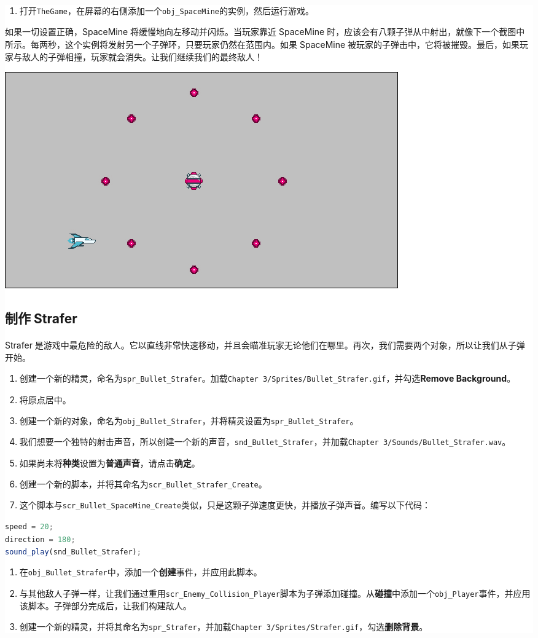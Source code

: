 1.  打开`TheGame`，在屏幕的右侧添加一个`obj_SpaceMine`的实例，然后运行游戏。

如果一切设置正确，SpaceMine 将缓慢地向左移动并闪烁。当玩家靠近 SpaceMine 时，应该会有八颗子弹从中射出，就像下一个截图中所示。每两秒，这个实例将发射另一个子弹环，只要玩家仍然在范围内。如果 SpaceMine 被玩家的子弹击中，它将被摧毁。最后，如果玩家与敌人的子弹相撞，玩家就会消失。让我们继续我们的最终敌人！

![Creating the SpaceMine](img/4100OT_03_12.jpg)

## 制作 Strafer

Strafer 是游戏中最危险的敌人。它以直线非常快速移动，并且会瞄准玩家无论他们在哪里。再次，我们需要两个对象，所以让我们从子弹开始。

1.  创建一个新的精灵，命名为`spr_Bullet_Strafer`。加载`Chapter 3/Sprites/Bullet_Strafer.gif`，并勾选**Remove Background**。

1.  将原点居中。

1.  创建一个新的对象，命名为`obj_Bullet_Strafer`，并将精灵设置为`spr_Bullet_Strafer`。

1.  我们想要一个独特的射击声音，所以创建一个新的声音，`snd_Bullet_Strafer`，并加载`Chapter 3/Sounds/Bullet_Strafer.wav`。

1.  如果尚未将**种类**设置为**普通声音**，请点击**确定**。

1.  创建一个新的脚本，并将其命名为`scr_Bullet_Strafer_Create`。

1.  这个脚本与`scr_Bullet_SpaceMine_Create`类似，只是这颗子弹速度更快，并播放子弹声音。编写以下代码：

```js
speed = 20;
direction = 180;
sound_play(snd_Bullet_Strafer);
```

1.  在`obj_Bullet_Strafer`中，添加一个**创建**事件，并应用此脚本。

1.  与其他敌人子弹一样，让我们通过重用`scr_Enemy_Collision_Player`脚本为子弹添加碰撞。从**碰撞**中添加一个`obj_Player`事件，并应用该脚本。子弹部分完成后，让我们构建敌人。

1.  创建一个新的精灵，并将其命名为`spr_Strafer`，并加载`Chapter 3/Sprites/Strafer.gif`，勾选**删除背景**。
